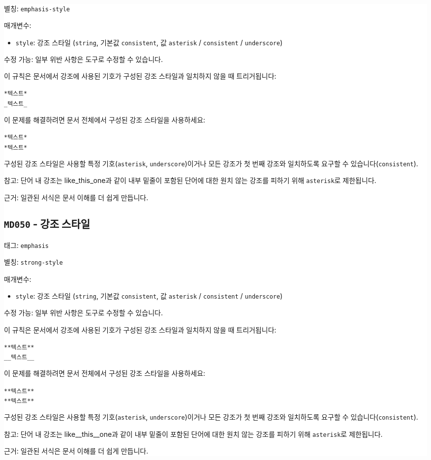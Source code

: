 별칭: `emphasis-style`

매개변수:

- `style`: 강조 스타일 (`string`, 기본값 `consistent`, 값 `asterisk` / `consistent` / `underscore`)

수정 가능: 일부 위반 사항은 도구로 수정할 수 있습니다.

이 규칙은 문서에서 강조에 사용된 기호가 구성된 강조 스타일과 일치하지 않을 때 트리거됩니다:

```markdown
*텍스트*
_텍스트_
```

이 문제를 해결하려면 문서 전체에서 구성된 강조 스타일을 사용하세요:

```markdown
*텍스트*
*텍스트*
```

구성된 강조 스타일은 사용할 특정 기호(`asterisk`, `underscore`)이거나 모든 강조가 첫 번째 강조와 일치하도록 요구할 수 있습니다(`consistent`).

참고: 단어 내 강조는 like_this_one과 같이 내부 밑줄이 포함된 단어에 대한 원치 않는 강조를 피하기 위해 `asterisk`로 제한됩니다.

근거: 일관된 서식은 문서 이해를 더 쉽게 만듭니다.

<a name="md050"></a>

## `MD050` - 강조 스타일

태그: `emphasis`

별칭: `strong-style`

매개변수:

- `style`: 강조 스타일 (`string`, 기본값 `consistent`, 값 `asterisk` / `consistent` / `underscore`)

수정 가능: 일부 위반 사항은 도구로 수정할 수 있습니다.

이 규칙은 문서에서 강조에 사용된 기호가 구성된 강조 스타일과 일치하지 않을 때 트리거됩니다:

```markdown
**텍스트**
__텍스트__
```

이 문제를 해결하려면 문서 전체에서 구성된 강조 스타일을 사용하세요:

```markdown
**텍스트**
**텍스트**
```

구성된 강조 스타일은 사용할 특정 기호(`asterisk`, `underscore`)이거나 모든 강조가 첫 번째 강조와 일치하도록 요구할 수 있습니다(`consistent`).

참고: 단어 내 강조는 like__this__one과 같이 내부 밑줄이 포함된 단어에 대한 원치 않는 강조를 피하기 위해 `asterisk`로 제한됩니다.

근거: 일관된 서식은 문서 이해를 더 쉽게 만듭니다.

<a name="md051"></a>
